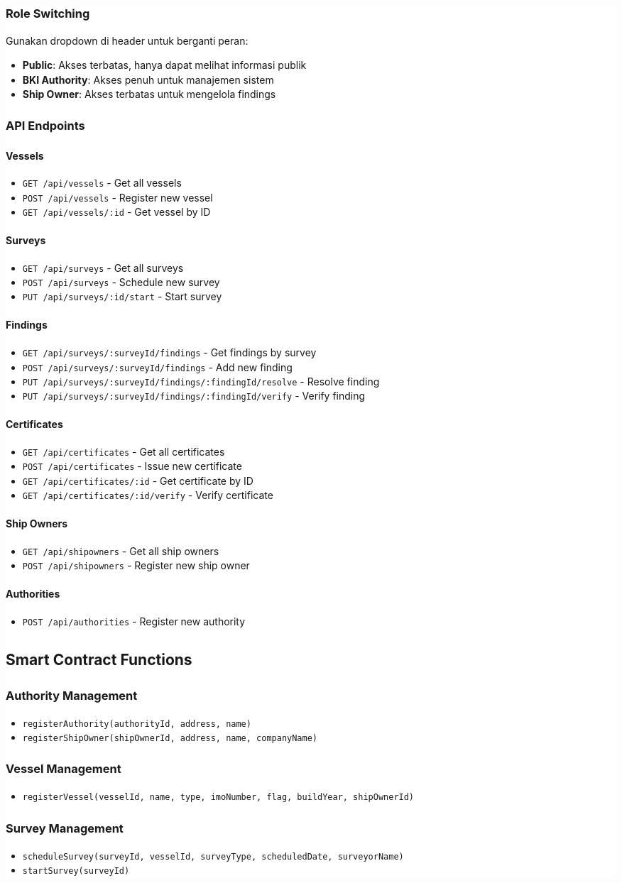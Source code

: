 ### Role Switching
Gunakan dropdown di header untuk berganti peran:
- **Public**: Akses terbatas, hanya dapat melihat informasi publik
- **BKI Authority**: Akses penuh untuk manajemen sistem
- **Ship Owner**: Akses terbatas untuk mengelola findings

### API Endpoints

#### Vessels
- `GET /api/vessels` - Get all vessels
- `POST /api/vessels` - Register new vessel
- `GET /api/vessels/:id` - Get vessel by ID

#### Surveys
- `GET /api/surveys` - Get all surveys
- `POST /api/surveys` - Schedule new survey
- `PUT /api/surveys/:id/start` - Start survey

#### Findings
- `GET /api/surveys/:surveyId/findings` - Get findings by survey
- `POST /api/surveys/:surveyId/findings` - Add new finding
- `PUT /api/surveys/:surveyId/findings/:findingId/resolve` - Resolve finding
- `PUT /api/surveys/:surveyId/findings/:findingId/verify` - Verify finding

#### Certificates
- `GET /api/certificates` - Get all certificates
- `POST /api/certificates` - Issue new certificate
- `GET /api/certificates/:id` - Get certificate by ID
- `GET /api/certificates/:id/verify` - Verify certificate

#### Ship Owners
- `GET /api/shipowners` - Get all ship owners
- `POST /api/shipowners` - Register new ship owner

#### Authorities
- `POST /api/authorities` - Register new authority

## Smart Contract Functions

### Authority Management
- `registerAuthority(authorityId, address, name)`
- `registerShipOwner(shipOwnerId, address, name, companyName)`

### Vessel Management
- `registerVessel(vesselId, name, type, imoNumber, flag, buildYear, shipOwnerId)`

### Survey Management
- `scheduleSurvey(surveyId, vesselId, surveyType, scheduledDate, surveyorName)`
- `startSurvey(surveyId)`
